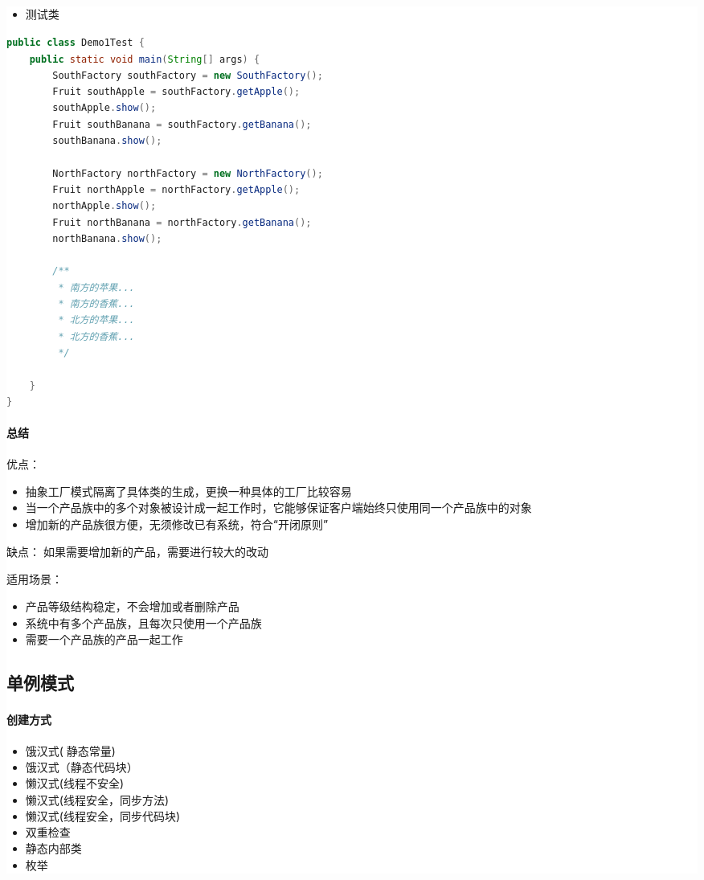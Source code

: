 ```java
 ```
- 测试类
```java
public class Demo1Test {
    public static void main(String[] args) {
        SouthFactory southFactory = new SouthFactory();
        Fruit southApple = southFactory.getApple();
        southApple.show();
        Fruit southBanana = southFactory.getBanana();
        southBanana.show();

        NorthFactory northFactory = new NorthFactory();
        Fruit northApple = northFactory.getApple();
        northApple.show();
        Fruit northBanana = northFactory.getBanana();
        northBanana.show();

        /**
         * 南方的苹果...
         * 南方的香蕉...
         * 北方的苹果...
         * 北方的香蕉...
         */

    }
}
```

#### 总结
优点：
- 抽象工厂模式隔离了具体类的生成，更换一种具体的工厂比较容易
- 当一个产品族中的多个对象被设计成一起工作时，它能够保证客户端始终只使用同一个产品族中的对象
-  增加新的产品族很方便，无须修改已有系统，符合“开闭原则”

缺点：
如果需要增加新的产品，需要进行较大的改动

适用场景：
- 产品等级结构稳定，不会增加或者删除产品
- 系统中有多个产品族，且每次只使用一个产品族
- 需要一个产品族的产品一起工作

## 单例模式

#### 创建方式
- 饿汉式( 静态常量)
- 饿汉式（静态代码块）
- 懒汉式(线程不安全)
- 懒汉式(线程安全，同步方法)
- 懒汉式(线程安全，同步代码块)
- 双重检查
- 静态内部类
- 枚举
